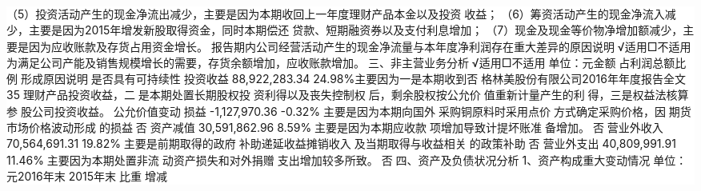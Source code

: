 （5）投资活动产生的现金净流出减少，主要是因为本期收回上一年度理财产品本金以及投资
收益；
（6）筹资活动产生的现金净流入减少，主要是因为2015年增发新股取得资金，同时本期偿还
贷款、短期融资券以及支付利息增加；
（7）现金及现金等价物净增加额减少，主要是因为应收账款及存货占用资金增长。
报告期内公司经营活动产生的现金净流量与本年度净利润存在重大差异的原因说明
√适用□不适用
为满足公司产能及销售规模增长的需要，存货余额增加，应收账款增加。
三、非主营业务分析
√适用□不适用
单位：元金额
占利润总额比例
形成原因说明
是否具有可持续性
投资收益
88,922,283.34
24.98%主要因为一是本期收到否
格林美股份有限公司2016年年度报告全文
35
理财产品投资收益，二
是本期处置长期股权投
资利得以及丧失控制权
后，剩余股权按公允价
值重新计量产生的利
得，三是权益法核算参
股公司投资收益。
公允价值变动
损益
-1,127,970.36
-0.32%
主要是因为本期向国外
采购铜原料时采用点价
方式确定采购价格，因
期货市场价格波动形成
的损益
否
资产减值
30,591,862.96
8.59%
主要是因为本期应收款
项增加导致计提坏账准
备增加。
否
营业外收入
70,564,691.31
19.82%
主要是前期取得的政府
补助递延收益摊销收入
及当期取得与收益相关
的政策补助
否
营业外支出
40,809,991.91
11.46%
主要因为本期处置非流
动资产损失和对外捐赠
支出增加较多所致。
否
四、资产及负债状况分析
1、资产构成重大变动情况
单位：元2016年末
2015年末
比重
增减